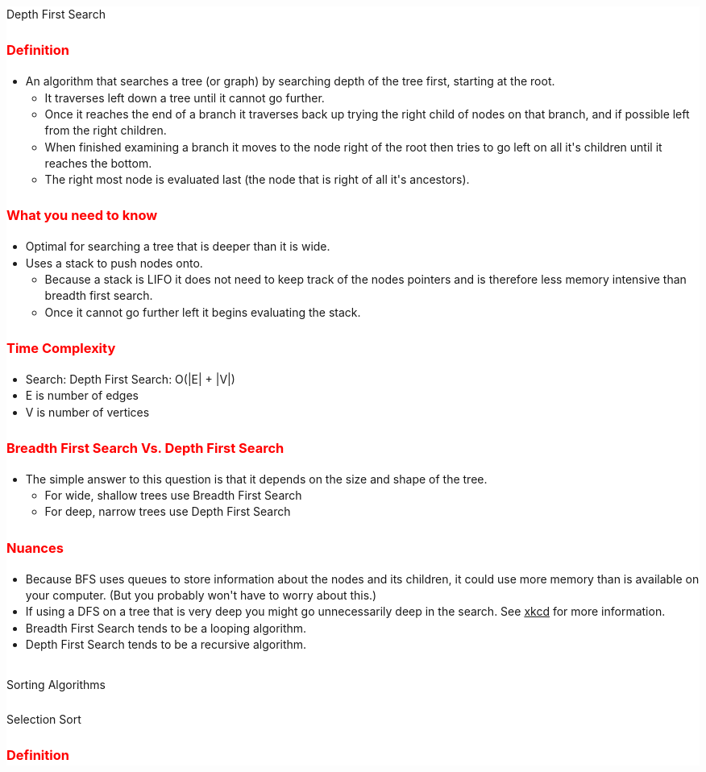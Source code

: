 ### <span style="color:red;"> <a id="depth-first-search">
</a>Depth First Search

### <span style="color:red;"> Definition

-   An algorithm that searches a tree (or graph) by searching depth of the tree first, starting at the root.
    -   It traverses left down a tree until it cannot go further.
    -   Once it reaches the end of a branch it traverses back up trying the right child of nodes on that branch, and if possible left from the right children.
    -   When finished examining a branch it moves to the node right of the root then tries to go left on all it's children until it reaches the bottom.
    -   The right most node is evaluated last (the node that is right of all it's ancestors).

### <span style="color:red;"> What you need to know

-   Optimal for searching a tree that is deeper than it is wide.
-   Uses a stack to push nodes onto.
    -   Because a stack is LIFO it does not need to keep track of the nodes pointers and is therefore less memory intensive than breadth first search.
    -   Once it cannot go further left it begins evaluating the stack.

### <span style="color:red;"> Time Complexity

-   Search: Depth First Search: O(|E| + |V|)
-   E is number of edges
-   V is number of vertices

### <span style="color:red;"> Breadth First Search Vs. Depth First Search

-   The simple answer to this question is that it depends on the size and shape of the tree.
    -   For wide, shallow trees use Breadth First Search
    -   For deep, narrow trees use Depth First Search

### <span style="color:red;"> Nuances

-   Because BFS uses queues to store information about the nodes and its children, it could use more memory than is available on your computer. (But you probably won't have to worry about this.)
-   If using a DFS on a tree that is very deep you might go unnecessarily deep in the search. See [xkcd](http://xkcd.com/761/) for more information.
-   Breadth First Search tends to be a looping algorithm.
-   Depth First Search tends to be a recursive algorithm.

## <a id="sorting-algorithms">
</a>Sorting Algorithms

### <span style="color:red;"> <a id="selection-sort">
</a>Selection Sort

### <span style="color:red;"> Definition
